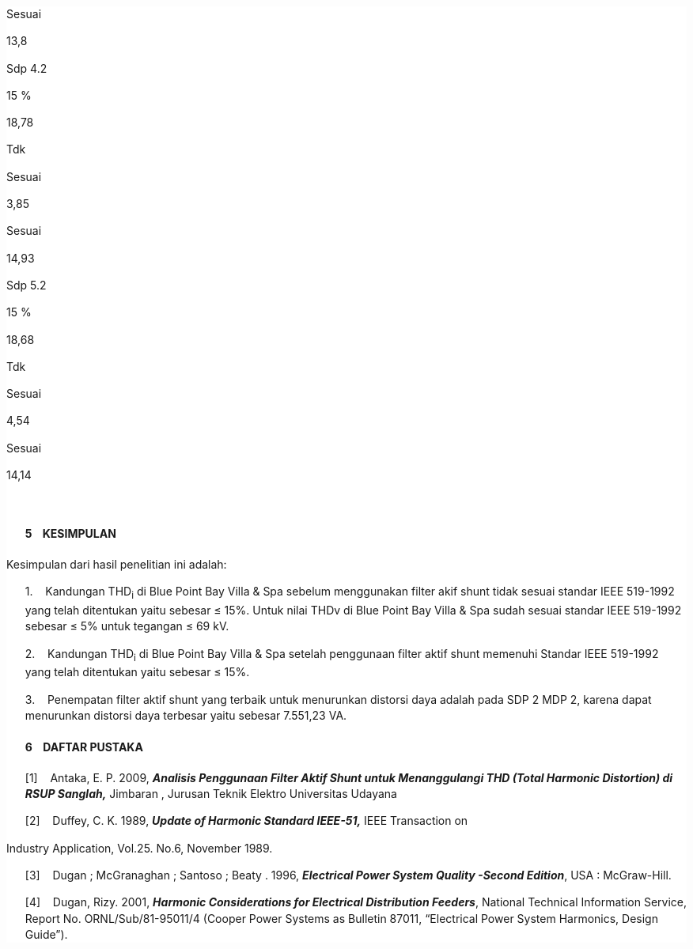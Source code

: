 <p><span class="font9">Sesuai</span></p></td><td style="vertical-align:middle;">
<p><span class="font9">13,8</span></p></td></tr>
<tr><td style="vertical-align:middle;">
<p><span class="font9">Sdp 4.2</span></p></td><td style="vertical-align:middle;">
<p><span class="font9">15 %</span></p></td><td style="vertical-align:middle;">
<p><span class="font9">18,78</span></p></td><td style="vertical-align:top;">
<p><span class="font9">Tdk</span></p>
<p><span class="font9">Sesuai</span></p></td><td style="vertical-align:middle;">
<p><span class="font9">3,85</span></p></td><td style="vertical-align:middle;">
<p><span class="font9">Sesuai</span></p></td><td style="vertical-align:middle;">
<p><span class="font9">14,93</span></p></td></tr>
<tr><td style="vertical-align:middle;">
<p><span class="font9">Sdp 5.2</span></p></td><td style="vertical-align:middle;">
<p><span class="font9">15 %</span></p></td><td style="vertical-align:middle;">
<p><span class="font9">18,68</span></p></td><td style="vertical-align:top;">
<p><span class="font9">Tdk</span></p>
<p><span class="font9">Sesuai</span></p></td><td style="vertical-align:middle;">
<p><span class="font9">4,54</span></p></td><td style="vertical-align:middle;">
<p><span class="font9">Sesuai</span></p></td><td style="vertical-align:middle;">
<p><span class="font9">14,14</span></p></td></tr>
</table>
</div><br clear="all">
<ul style="list-style:none;"><li>
<h4><a name="bookmark40"></a><span class="font13" style="font-weight:bold;"><a name="bookmark41"></a>5 &nbsp;&nbsp;&nbsp;KESIMPULAN</span></h4></li></ul>
<p><span class="font13">Kesimpulan dari hasil penelitian ini adalah:</span></p>
<ul style="list-style:none;"><li>
<p><span class="font13">1. &nbsp;&nbsp;&nbsp;Kandungan THD<sub>i</sub> di Blue Point Bay Villa &amp;&nbsp;Spa sebelum menggunakan filter akif shunt tidak sesuai standar IEEE 519-1992 yang telah ditentukan yaitu sebesar ≤ 15%. Untuk nilai THD</span><span class="font10">v </span><span class="font13">di Blue Point Bay Villa &amp;&nbsp;Spa sudah sesuai standar IEEE 519-1992 sebesar ≤ 5% untuk tegangan ≤ 69 kV.</span></p></li>
<li>
<p><span class="font13">2. &nbsp;&nbsp;&nbsp;Kandungan THD<sub>i</sub> di Blue Point Bay Villa &amp;&nbsp;Spa setelah penggunaan filter aktif shunt memenuhi Standar IEEE 519-1992 yang telah ditentukan yaitu sebesar ≤ 15%.</span></p></li>
<li>
<p><span class="font13">3. &nbsp;&nbsp;&nbsp;Penempatan filter aktif shunt yang terbaik untuk menurunkan distorsi daya adalah pada SDP 2 MDP 2, karena dapat menurunkan distorsi daya terbesar yaitu sebesar 7.551,23 VA.</span></p></li></ul>
<ul style="list-style:none;"><li>
<h4><a name="bookmark42"></a><span class="font13" style="font-weight:bold;"><a name="bookmark43"></a>6 &nbsp;&nbsp;&nbsp;DAFTAR PUSTAKA</span></h4></li></ul>
<ul style="list-style:none;"><li>
<p><span class="font13">[1] &nbsp;&nbsp;&nbsp;Antaka, E. P. 2009, </span><span class="font13" style="font-weight:bold;font-style:italic;">Analisis Penggunaan Filter Aktif Shunt untuk Menanggulangi THD (Total Harmonic Distortion) di RSUP Sanglah,</span><span class="font13"> Jimbaran , Jurusan Teknik Elektro Universitas Udayana</span></p></li>
<li>
<p><span class="font13">[2] &nbsp;&nbsp;&nbsp;Duffey, C. K. 1989, </span><span class="font13" style="font-weight:bold;font-style:italic;">Update of Harmonic Standard IEEE-51,</span><span class="font13"> IEEE Transaction on</span></p></li></ul>
<p><span class="font13">Industry Application, Vol.25. No.6, November 1989.</span></p>
<ul style="list-style:none;"><li>
<p><span class="font13">[3] &nbsp;&nbsp;&nbsp;Dugan ; McGranaghan ; Santoso ; Beaty . 1996, </span><span class="font13" style="font-weight:bold;font-style:italic;">Electrical Power System Quality -Second Edition</span><span class="font13">, USA : McGraw-Hill.</span></p></li>
<li>
<p><span class="font13">[4] &nbsp;&nbsp;&nbsp;Dugan, Rizy. 2001, </span><span class="font13" style="font-weight:bold;font-style:italic;">Harmonic Considerations for Electrical Distribution Feeders</span><span class="font13">, National Technical Information Service, Report No. ORNL/Sub/81-95011/4 (Cooper Power Systems as Bulletin 87011, “Electrical Power System Harmonics, Design Guide”).</span></p></li>
<li>